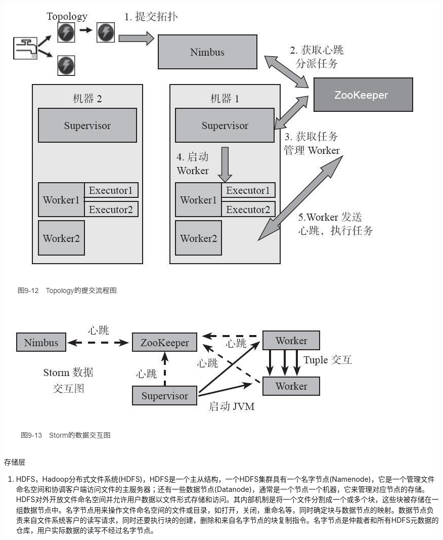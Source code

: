 ![](enterprise-security-abc/30.png)

![](enterprise-security-abc/31.png)

存储层

1. HDFS，Hadoop分布式文件系统(HDFS)，HDFS是一个主从结构，一个HDFS集群具有一个名字节点(Namenode)，它是一个管理文件命名空间和协调客户端访问文件的主服务器；还有一些数据节点(Datanode)，通常是一个节点一个机器，它来管理对应节点的存储。HDFS对外开放文件命名空间并允许用户数据以文件形式存储和访问。其内部机制是将一个文件分割成一个或多个块，这些块被存储在一组数据节点中。名字节点用来操作文件命名空间的文件或目录，如打开，关闭，重命名等，同时确定块与数据节点的映射。数据节点负责来自文件系统客户的读写请求，同时还要执行块的创建，删除和来自名字节点的块复制指令。名字节点是仲裁者和所有HDFS元数据的仓库，用户实际数据的读写不经过名字节点。